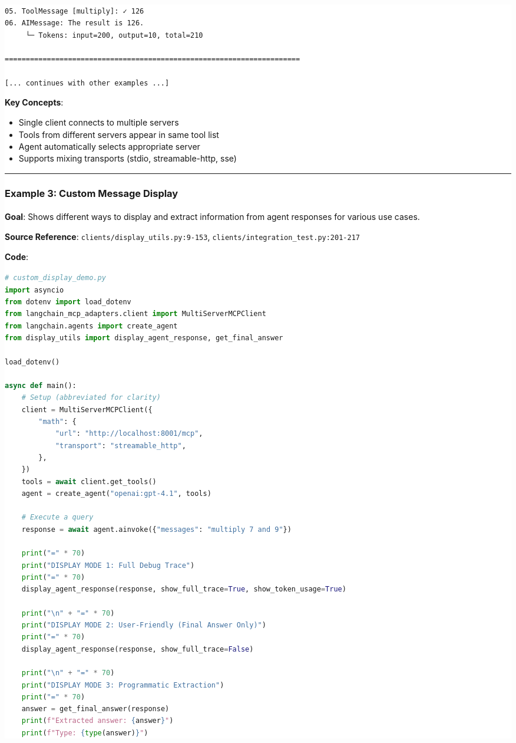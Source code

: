```
05. ToolMessage [multiply]: ✓ 126
06. AIMessage: The result is 126.
     └─ Tokens: input=200, output=10, total=210

======================================================================

[... continues with other examples ...]
```

**Key Concepts**:
- Single client connects to multiple servers
- Tools from different servers appear in same tool list
- Agent automatically selects appropriate server
- Supports mixing transports (stdio, streamable-http, sse)

---

### Example 3: Custom Message Display

**Goal**: Shows different ways to display and extract information from agent responses for various use cases.

**Source Reference**: `clients/display_utils.py:9-153`, `clients/integration_test.py:201-217`

**Code**:
```python
# custom_display_demo.py
import asyncio
from dotenv import load_dotenv
from langchain_mcp_adapters.client import MultiServerMCPClient
from langchain.agents import create_agent
from display_utils import display_agent_response, get_final_answer

load_dotenv()

async def main():
    # Setup (abbreviated for clarity)
    client = MultiServerMCPClient({
        "math": {
            "url": "http://localhost:8001/mcp",
            "transport": "streamable_http",
        },
    })
    tools = await client.get_tools()
    agent = create_agent("openai:gpt-4.1", tools)

    # Execute a query
    response = await agent.ainvoke({"messages": "multiply 7 and 9"})

    print("=" * 70)
    print("DISPLAY MODE 1: Full Debug Trace")
    print("=" * 70)
    display_agent_response(response, show_full_trace=True, show_token_usage=True)

    print("\n" + "=" * 70)
    print("DISPLAY MODE 2: User-Friendly (Final Answer Only)")
    print("=" * 70)
    display_agent_response(response, show_full_trace=False)

    print("\n" + "=" * 70)
    print("DISPLAY MODE 3: Programmatic Extraction")
    print("=" * 70)
    answer = get_final_answer(response)
    print(f"Extracted answer: {answer}")
    print(f"Type: {type(answer)}")
```